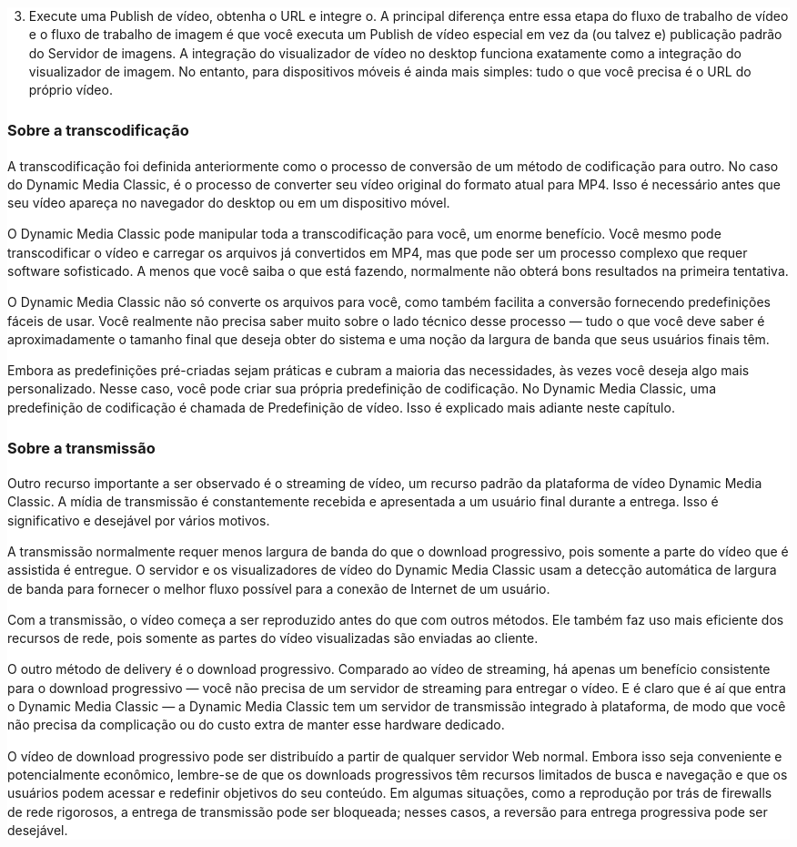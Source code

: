 3. Execute uma Publish de vídeo, obtenha o URL e integre o. A principal diferença entre essa etapa do fluxo de trabalho de vídeo e o fluxo de trabalho de imagem é que você executa um Publish de vídeo especial em vez da (ou talvez e) publicação padrão do Servidor de imagens. A integração do visualizador de vídeo no desktop funciona exatamente como a integração do visualizador de imagem. No entanto, para dispositivos móveis é ainda mais simples: tudo o que você precisa é o URL do próprio vídeo.

### Sobre a transcodificação

A transcodificação foi definida anteriormente como o processo de conversão de um método de codificação para outro. No caso do Dynamic Media Classic, é o processo de converter seu vídeo original do formato atual para MP4. Isso é necessário antes que seu vídeo apareça no navegador do desktop ou em um dispositivo móvel.

O Dynamic Media Classic pode manipular toda a transcodificação para você, um enorme benefício. Você mesmo pode transcodificar o vídeo e carregar os arquivos já convertidos em MP4, mas que pode ser um processo complexo que requer software sofisticado. A menos que você saiba o que está fazendo, normalmente não obterá bons resultados na primeira tentativa.

O Dynamic Media Classic não só converte os arquivos para você, como também facilita a conversão fornecendo predefinições fáceis de usar. Você realmente não precisa saber muito sobre o lado técnico desse processo — tudo o que você deve saber é aproximadamente o tamanho final que deseja obter do sistema e uma noção da largura de banda que seus usuários finais têm.

Embora as predefinições pré-criadas sejam práticas e cubram a maioria das necessidades, às vezes você deseja algo mais personalizado. Nesse caso, você pode criar sua própria predefinição de codificação. No Dynamic Media Classic, uma predefinição de codificação é chamada de Predefinição de vídeo. Isso é explicado mais adiante neste capítulo.

### Sobre a transmissão

Outro recurso importante a ser observado é o streaming de vídeo, um recurso padrão da plataforma de vídeo Dynamic Media Classic. A mídia de transmissão é constantemente recebida e apresentada a um usuário final durante a entrega. Isso é significativo e desejável por vários motivos.

A transmissão normalmente requer menos largura de banda do que o download progressivo, pois somente a parte do vídeo que é assistida é entregue. O servidor e os visualizadores de vídeo do Dynamic Media Classic usam a detecção automática de largura de banda para fornecer o melhor fluxo possível para a conexão de Internet de um usuário.

Com a transmissão, o vídeo começa a ser reproduzido antes do que com outros métodos. Ele também faz uso mais eficiente dos recursos de rede, pois somente as partes do vídeo visualizadas são enviadas ao cliente.

O outro método de delivery é o download progressivo. Comparado ao vídeo de streaming, há apenas um benefício consistente para o download progressivo — você não precisa de um servidor de streaming para entregar o vídeo. E é claro que é aí que entra o Dynamic Media Classic — a Dynamic Media Classic tem um servidor de transmissão integrado à plataforma, de modo que você não precisa da complicação ou do custo extra de manter esse hardware dedicado.

O vídeo de download progressivo pode ser distribuído a partir de qualquer servidor Web normal. Embora isso seja conveniente e potencialmente econômico, lembre-se de que os downloads progressivos têm recursos limitados de busca e navegação e que os usuários podem acessar e redefinir objetivos do seu conteúdo. Em algumas situações, como a reprodução por trás de firewalls de rede rigorosos, a entrega de transmissão pode ser bloqueada; nesses casos, a reversão para entrega progressiva pode ser desejável.
